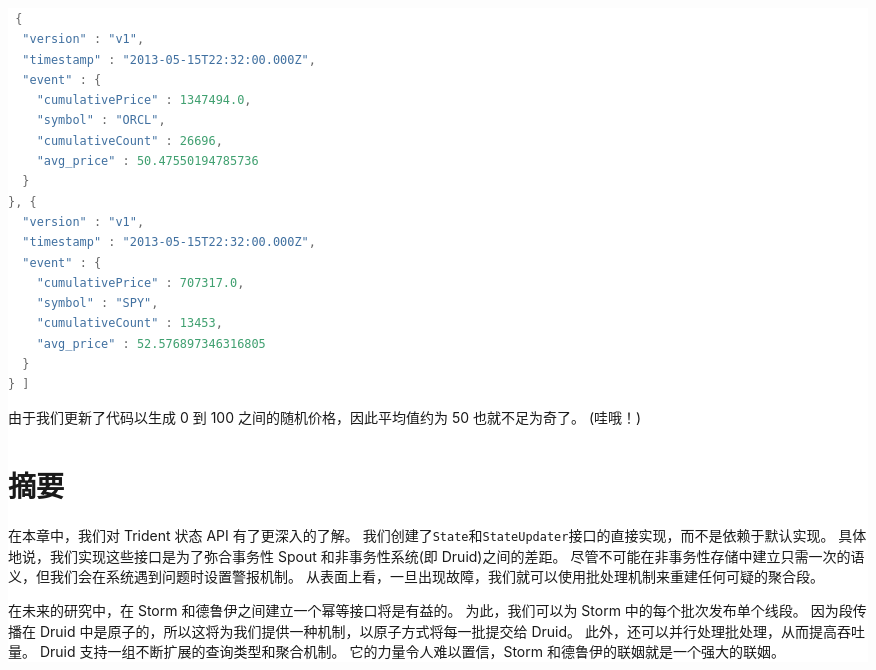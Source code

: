 ```scala
 {
  "version" : "v1",
  "timestamp" : "2013-05-15T22:32:00.000Z",
  "event" : {
    "cumulativePrice" : 1347494.0,
    "symbol" : "ORCL",
    "cumulativeCount" : 26696,
    "avg_price" : 50.47550194785736
  }
}, {
  "version" : "v1",
  "timestamp" : "2013-05-15T22:32:00.000Z",
  "event" : {
    "cumulativePrice" : 707317.0,
    "symbol" : "SPY",
    "cumulativeCount" : 13453,
    "avg_price" : 52.576897346316805
  }
} ]
```

由于我们更新了代码以生成 0 到 100 之间的随机价格，因此平均值约为 50 也就不足为奇了。 (哇哦！)

# 摘要

在本章中，我们对 Trident 状态 API 有了更深入的了解。 我们创建了`State`和`StateUpdater`接口的直接实现，而不是依赖于默认实现。 具体地说，我们实现这些接口是为了弥合事务性 Spout 和非事务性系统(即 Druid)之间的差距。 尽管不可能在非事务性存储中建立只需一次的语义，但我们会在系统遇到问题时设置警报机制。 从表面上看，一旦出现故障，我们就可以使用批处理机制来重建任何可疑的聚合段。

在未来的研究中，在 Storm 和德鲁伊之间建立一个幂等接口将是有益的。 为此，我们可以为 Storm 中的每个批次发布单个线段。 因为段传播在 Druid 中是原子的，所以这将为我们提供一种机制，以原子方式将每一批提交给 Druid。 此外，还可以并行处理批处理，从而提高吞吐量。 Druid 支持一组不断扩展的查询类型和聚合机制。 它的力量令人难以置信，Storm 和德鲁伊的联姻就是一个强大的联姻。